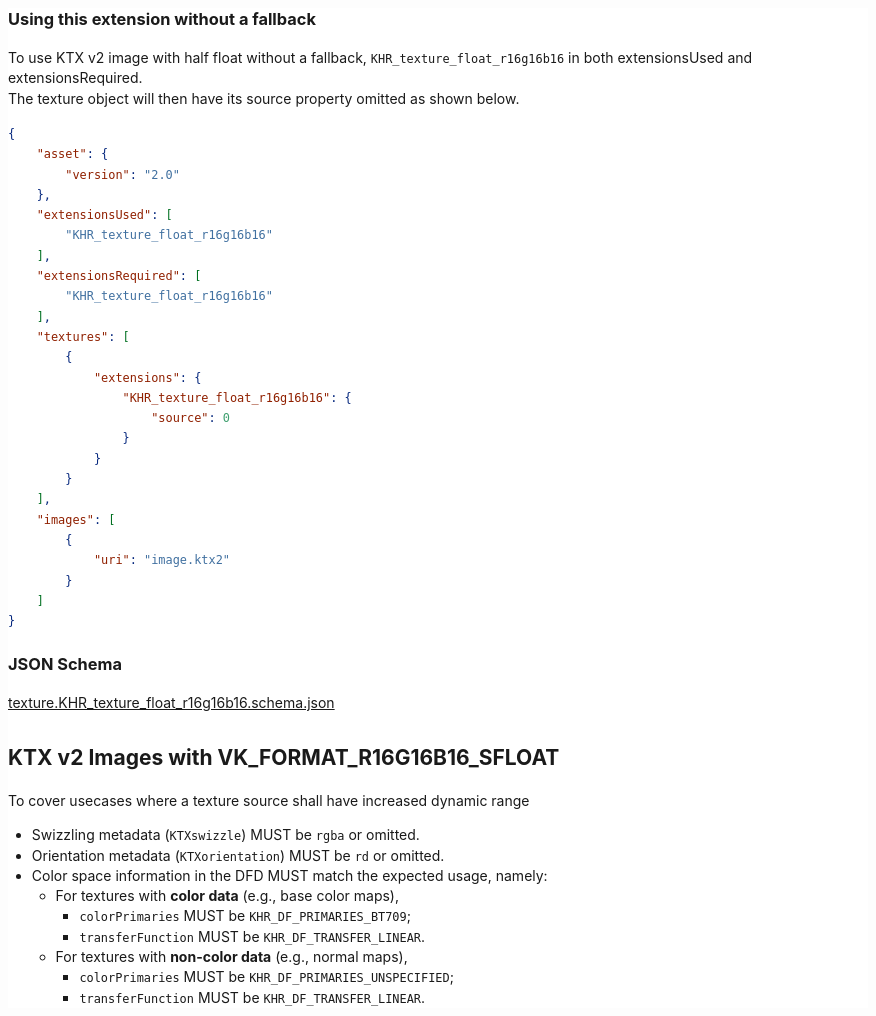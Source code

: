 ### Using this extension without a fallback

To use KTX v2 image with half float without a fallback, `KHR_texture_float_r16g16b16` in both extensionsUsed and extensionsRequired.  
The texture object will then have its source property omitted as shown below.

```json
{
    "asset": {
        "version": "2.0"
    },
    "extensionsUsed": [
        "KHR_texture_float_r16g16b16"
    ],
    "extensionsRequired": [
        "KHR_texture_float_r16g16b16"
    ],
    "textures": [
        {
            "extensions": {
                "KHR_texture_float_r16g16b16": {
                    "source": 0
                }
            }
        }
    ],
    "images": [
        {
            "uri": "image.ktx2"
        }
    ]
}
```



### JSON Schema

[texture.KHR_texture_float_r16g16b16.schema.json](schema/texture.KHR_texture_float_r16g16b16.schema.json)

## KTX v2 Images with VK_FORMAT_R16G16B16_SFLOAT

To cover usecases where a texture source shall have increased dynamic range

- Swizzling metadata (`KTXswizzle`) MUST be `rgba` or omitted.
- Orientation metadata (`KTXorientation`) MUST be `rd` or omitted.
- Color space information in the DFD MUST match the expected usage, namely:
  - For textures with **color data** (e.g., base color maps),
    - `colorPrimaries` MUST be `KHR_DF_PRIMARIES_BT709`;
    - `transferFunction` MUST be `KHR_DF_TRANSFER_LINEAR`.
  - For textures with **non-color data** (e.g., normal maps),
    - `colorPrimaries` MUST be `KHR_DF_PRIMARIES_UNSPECIFIED`;
    - `transferFunction` MUST be `KHR_DF_TRANSFER_LINEAR`.
